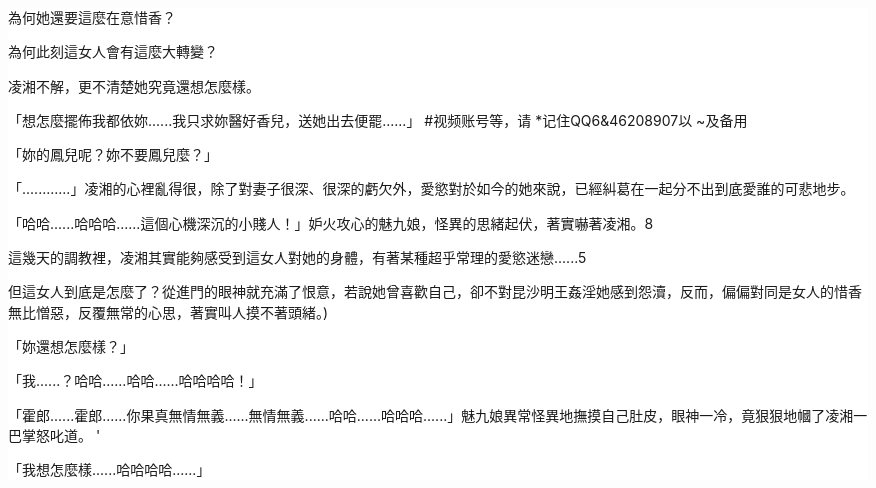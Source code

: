 



為何她還要這麼在意惜香？







為何此刻這女人會有這麼大轉變？



凌湘不解，更不清楚她究竟還想怎麼樣。



「想怎麼擺佈我都依妳......我只求妳醫好香兒，送她出去便罷......」  #视频账号等，请 *记住QQ6&46208907以 ~及备用





「妳的鳳兒呢？妳不要鳳兒麼？」







「............」凌湘的心裡亂得很，除了對妻子很深、很深的虧欠外，愛慾對於如今的她來說，已經糾葛在一起分不出到底愛誰的可悲地步。







「哈哈......哈哈哈......這個心機深沉的小賤人！」妒火攻心的魅九娘，怪異的思緒起伏，著實嚇著凌湘。8





這幾天的調教裡，凌湘其實能夠感受到這女人對她的身體，有著某種超乎常理的愛慾迷戀......5





但這女人到底是怎麼了？從進門的眼神就充滿了恨意，若說她曾喜歡自己，卻不對昆沙明王姦淫她感到怨瀆，反而，偏偏對同是女人的惜香無比憎惡，反覆無常的心思，著實叫人摸不著頭緒。)







「妳還想怎麼樣？」







「我......？哈哈......哈哈......哈哈哈哈！」





「霍郎......霍郎......你果真無情無義......無情無義......哈哈......哈哈哈......」魅九娘異常怪異地撫摸自己肚皮，眼神一冷，竟狠狠地幗了凌湘一巴掌怒叱道。 '





「我想怎麼樣......哈哈哈哈......」
